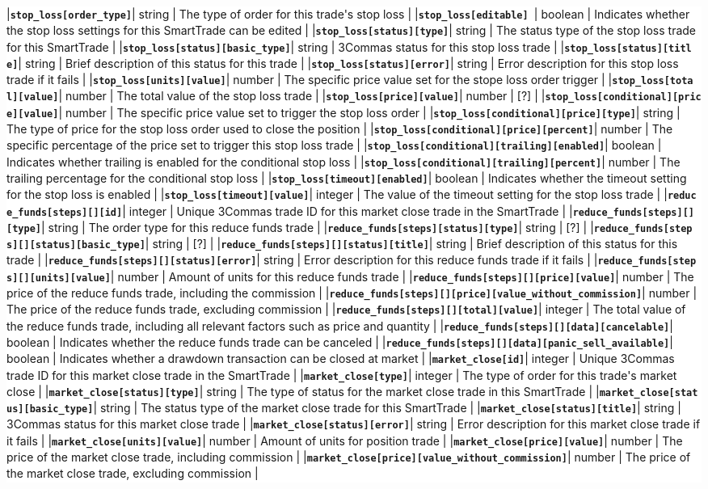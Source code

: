 |**`stop_loss[order_type]`**| string | The type of order for this trade's stop loss |
|**`stop_loss[editable] `**| boolean | Indicates whether the stop loss settings for this SmartTrade can be edited |
|**`stop_loss[status][type]`**| string | The status type of the stop loss trade for this SmartTrade |
|**`stop_loss[status][basic_type]`**| string | 3Commas status for this stop loss trade |
|**`stop_loss[status][title]`**| string | Brief description of this status for this trade |
|**`stop_loss[status][error]`**| string | Error description for this stop loss trade if it fails |
|**`stop_loss[units][value]`**| number | The specific price value set for the stope loss order trigger |
|**`stop_loss[total][value]`**| number | The total value of the stop loss trade |
|**`stop_loss[price][value]`**| number | [?] |
|**`stop_loss[conditional][price][value]`**| number | The specific price value set to trigger the stop loss order |
|**`stop_loss[conditional][price][type]`**| string | The type of price for the stop loss order used to close the position |
|**`stop_loss[conditional][price][percent]`**| number | The specific percentage of the price set to trigger this stop loss trade |
|**`stop_loss[conditional][trailing][enabled]`**| boolean | Indicates whether trailing is enabled for the conditional stop loss |
|**`stop_loss[conditional][trailing][percent]`**| number | The trailing percentage for the conditional stop loss |
|**`stop_loss[timeout][enabled]`**| boolean | Indicates whether the timeout setting for the stop loss is enabled |
|**`stop_loss[timeout][value]`**| integer | The value of the timeout setting for the stop loss trade  |
|**`reduce_funds[steps][][id]`**| integer | Unique 3Commas trade ID for this market close trade in the SmartTrade |
|**`reduce_funds[steps][][type]`**| string | The order type for this reduce funds trade |
|**`reduce_funds[steps][status][type]`**| string |  [?] |
|**`reduce_funds[steps][][status][basic_type]`**| string | [?] |
|**`reduce_funds[steps][][status][title]`**| string | Brief description of this status for this trade |
|**`reduce_funds[steps][][status][error]`**| string | Error description for this reduce funds trade if it fails |
|**`reduce_funds[steps][][units][value]`**| number | Amount of units for this reduce funds trade |
|**`reduce_funds[steps][][price][value]`**| number | The price of the reduce funds trade, including the commission |
|**`reduce_funds[steps][][price][value_without_commission]`**| number | The price of the reduce funds trade, excluding commission |
|**`reduce_funds[steps][][total][value]`**| integer | The total value of the reduce funds trade, including all relevant factors such as price and quantity |
|**`reduce_funds[steps][][data][cancelable]`**| boolean | Indicates whether the reduce funds trade can be canceled |
|**`reduce_funds[steps][][data][panic_sell_available]`**| boolean | Indicates whether a drawdown transaction can be closed at market |
|**`market_close[id]`**| integer | Unique 3Commas trade ID for this market close trade in the SmartTrade |
|**`market_close[type]`**| integer | The type of order for this trade's market close |
|**`market_close[status][type]`**| string | The type of status for the market close trade in this SmartTrade |
|**`market_close[status][basic_type]`**| string | The status type of the market close trade for this SmartTrade |
|**`market_close[status][title]`**| string | 3Commas status for this market close trade |
|**`market_close[status][error]`**| string | Error description for this market close trade if it fails |
|**`market_close[units][value]`**| number | Amount of units for position trade |
|**`market_close[price][value]`**| number | The price of the market close trade, including commission |
|**`market_close[price][value_without_commission]`**| number | The price of the market close trade, excluding commission |